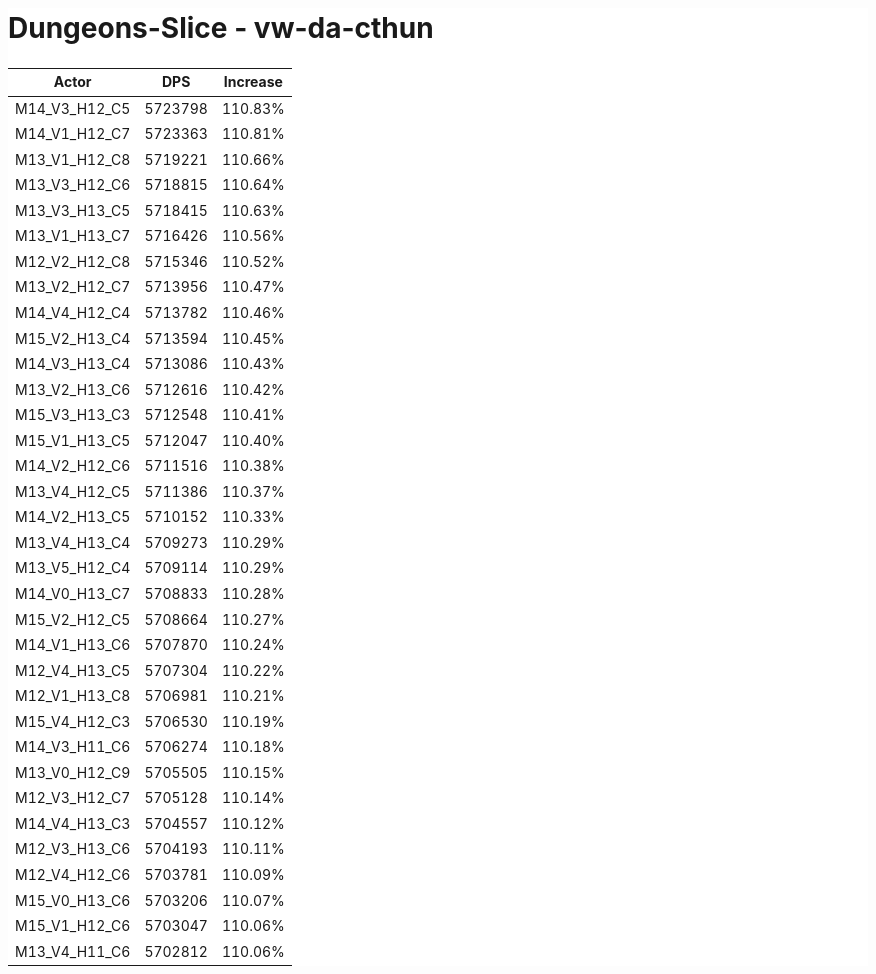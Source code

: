 # Dungeons-Slice - vw-da-cthun
| Actor | DPS | Increase |
|---|:---:|:---:|
|M14_V3_H12_C5|5723798|110.83%|
|M14_V1_H12_C7|5723363|110.81%|
|M13_V1_H12_C8|5719221|110.66%|
|M13_V3_H12_C6|5718815|110.64%|
|M13_V3_H13_C5|5718415|110.63%|
|M13_V1_H13_C7|5716426|110.56%|
|M12_V2_H12_C8|5715346|110.52%|
|M13_V2_H12_C7|5713956|110.47%|
|M14_V4_H12_C4|5713782|110.46%|
|M15_V2_H13_C4|5713594|110.45%|
|M14_V3_H13_C4|5713086|110.43%|
|M13_V2_H13_C6|5712616|110.42%|
|M15_V3_H13_C3|5712548|110.41%|
|M15_V1_H13_C5|5712047|110.40%|
|M14_V2_H12_C6|5711516|110.38%|
|M13_V4_H12_C5|5711386|110.37%|
|M14_V2_H13_C5|5710152|110.33%|
|M13_V4_H13_C4|5709273|110.29%|
|M13_V5_H12_C4|5709114|110.29%|
|M14_V0_H13_C7|5708833|110.28%|
|M15_V2_H12_C5|5708664|110.27%|
|M14_V1_H13_C6|5707870|110.24%|
|M12_V4_H13_C5|5707304|110.22%|
|M12_V1_H13_C8|5706981|110.21%|
|M15_V4_H12_C3|5706530|110.19%|
|M14_V3_H11_C6|5706274|110.18%|
|M13_V0_H12_C9|5705505|110.15%|
|M12_V3_H12_C7|5705128|110.14%|
|M14_V4_H13_C3|5704557|110.12%|
|M12_V3_H13_C6|5704193|110.11%|
|M12_V4_H12_C6|5703781|110.09%|
|M15_V0_H13_C6|5703206|110.07%|
|M15_V1_H12_C6|5703047|110.06%|
|M13_V4_H11_C6|5702812|110.06%|